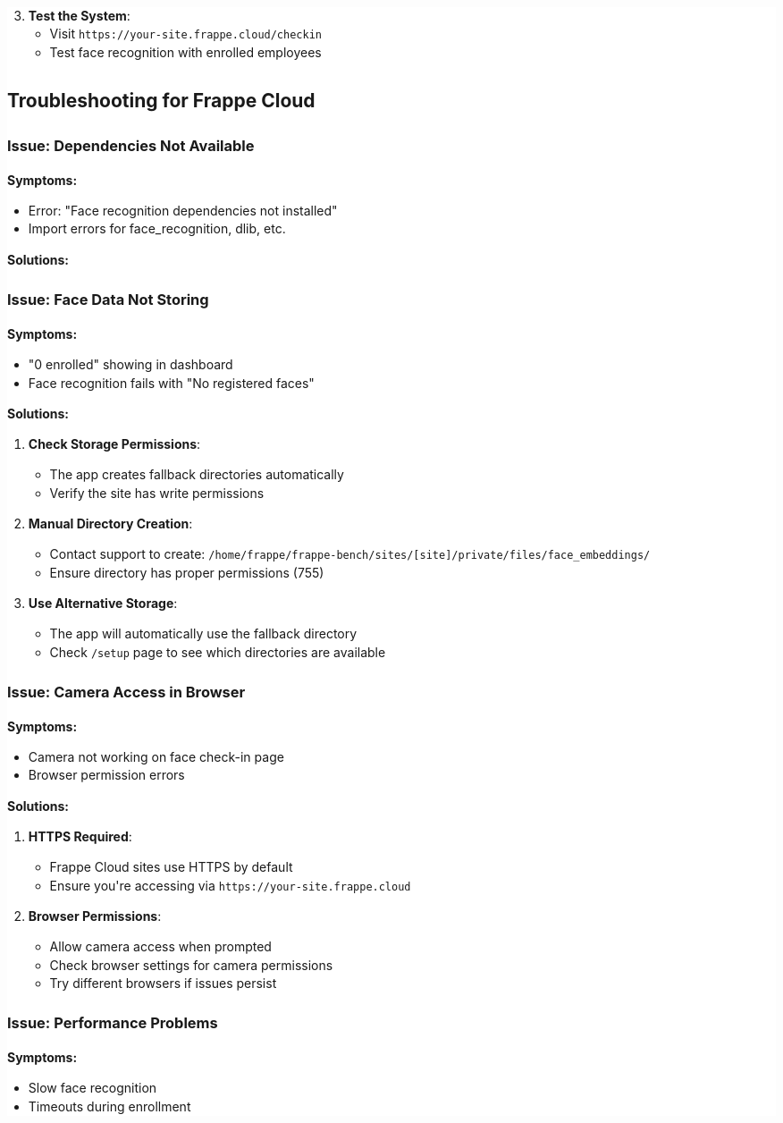 3. **Test the System**:
   - Visit `https://your-site.frappe.cloud/checkin`
   - Test face recognition with enrolled employees

## Troubleshooting for Frappe Cloud

### Issue: Dependencies Not Available

**Symptoms:**
- Error: "Face recognition dependencies not installed"
- Import errors for face_recognition, dlib, etc.

**Solutions:**

### Issue: Face Data Not Storing

**Symptoms:**
- "0 enrolled" showing in dashboard
- Face recognition fails with "No registered faces"

**Solutions:**

1. **Check Storage Permissions**:
   - The app creates fallback directories automatically
   - Verify the site has write permissions

2. **Manual Directory Creation**:
   - Contact support to create: `/home/frappe/frappe-bench/sites/[site]/private/files/face_embeddings/`
   - Ensure directory has proper permissions (755)

3. **Use Alternative Storage**:
   - The app will automatically use the fallback directory
   - Check `/setup` page to see which directories are available

### Issue: Camera Access in Browser

**Symptoms:**
- Camera not working on face check-in page
- Browser permission errors

**Solutions:**

1. **HTTPS Required**:
   - Frappe Cloud sites use HTTPS by default
   - Ensure you're accessing via `https://your-site.frappe.cloud`

2. **Browser Permissions**:
   - Allow camera access when prompted
   - Check browser settings for camera permissions
   - Try different browsers if issues persist

### Issue: Performance Problems

**Symptoms:**
- Slow face recognition
- Timeouts during enrollment
